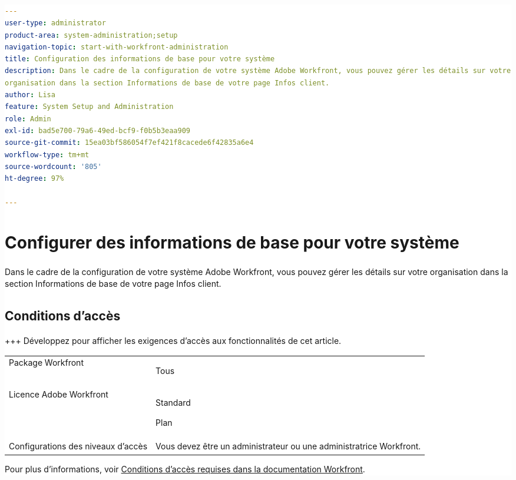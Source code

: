 ```yaml
---
user-type: administrator
product-area: system-administration;setup
navigation-topic: start-with-workfront-administration
title: Configuration des informations de base pour votre système
description: Dans le cadre de la configuration de votre système Adobe Workfront, vous pouvez gérer les détails sur votre organisation dans la section Informations de base de votre page Infos client.
author: Lisa
feature: System Setup and Administration
role: Admin
exl-id: bad5e700-79a6-49ed-bcf9-f0b5b3eaa909
source-git-commit: 15ea03bf586054f7ef421f8cacede6f42835a6e4
workflow-type: tm+mt
source-wordcount: '805'
ht-degree: 97%

---
```


# Configurer des informations de base pour votre système





Dans le cadre de la configuration de votre système Adobe Workfront, vous pouvez gérer les détails sur votre organisation dans la section Informations de base de votre page Infos client.

## Conditions d’accès

+++ Développez pour afficher les exigences d’accès aux fonctionnalités de cet article.

<table style="table-layout:auto"> 
 <col> 
 <col> 
 <tbody> 
  <tr> 
   <td role="rowheader">Package Workfront</td> 
   <td><p>Tous</p></td> 
  </tr> 
  <tr> 
   <td role="rowheader">Licence Adobe Workfront</td> 
   <td><p>Standard</p> <p>Plan</p></td> 
  </tr> 
  <tr> 
   <td role="rowheader">Configurations des niveaux d’accès</td> 
   <td>Vous devez être un administrateur ou une administratrice Workfront. </td> 
  </tr> 
 </tbody> 
</table>

Pour plus d’informations, voir [Conditions d’accès requises dans la documentation Workfront](/help/quicksilver/administration-and-setup/add-users/access-levels-and-object-permissions/access-level-requirements-in-documentation.md).
